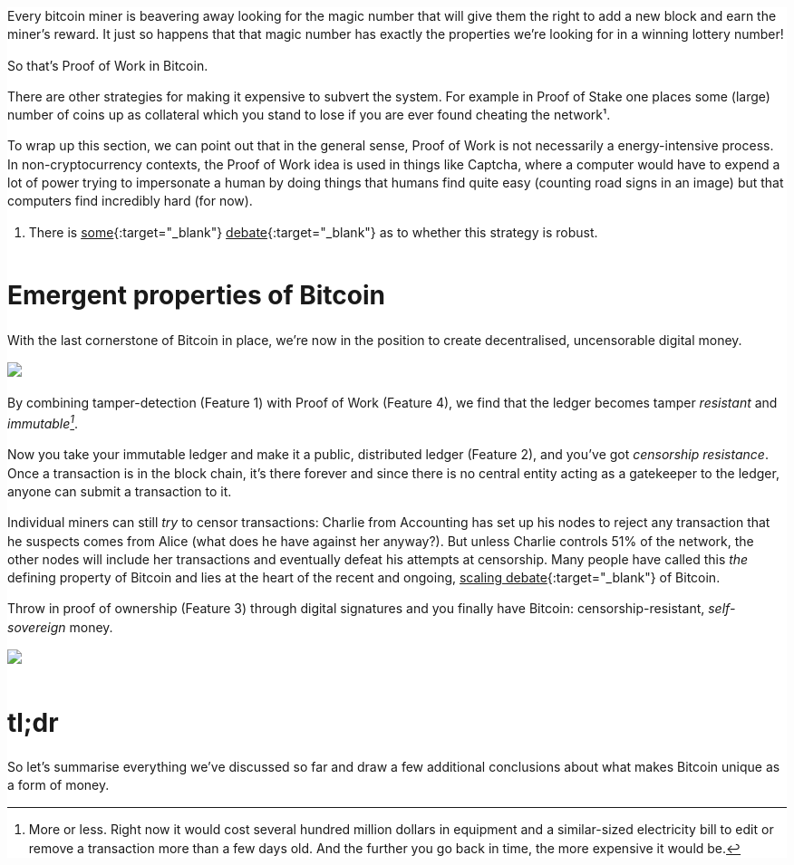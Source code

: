 Every bitcoin miner is beavering away looking for the magic number that will give them the right to add a new block and earn the miner’s reward. It just so happens that that magic number has exactly the properties we’re looking for in a winning lottery number!

So that’s Proof of Work in Bitcoin.

There are other strategies for making it expensive to subvert the system. For example in Proof of Stake one places some (large) number of coins up as collateral which you stand to lose if you are ever found cheating the network¹.

To wrap up this section, we can point out that in the general sense, Proof of Work is not necessarily a energy-intensive process. In non-cryptocurrency contexts, the Proof of Work idea is used in things like Captcha, where a computer would have to expend a lot of power trying to impersonate a human by doing things that humans find quite easy (counting road signs in an image) but that computers find incredibly hard (for now).

1.  There is [some](https://medium.com/@vic.blaga_30436/why-proof-of-stake-cannot-work-df00da6b1804){:target="_blank"} [debate](https://coindelite.com/news/vmware-researcher-questions-the-vulnerability-of-etherum/){:target="_blank"} as to whether this strategy is robust.

# Emergent properties of Bitcoin

With the last cornerstone of Bitcoin in place, we’re now in the position to create decentralised, uncensorable digital money.

![](https://miro.medium.com/max/504/0*ccHsDX_42Va6gHqi.)

By combining tamper-detection (Feature 1) with Proof of Work (Feature 4), we find that the ledger becomes tamper 
_resistant_ and _immutable[^1]_.

Now you take your immutable ledger and make it a public, distributed ledger (Feature 2), and you’ve got _censorship resistance_. Once a transaction is in the block chain, it’s there forever and since there is no central entity acting as a gatekeeper to the ledger, anyone can submit a transaction to it.

Individual miners can still _try_ to censor transactions: Charlie from Accounting has set up his nodes to reject any transaction that he suspects comes from Alice (what does he have against her anyway?). But unless Charlie controls 51% of the network, the other nodes will include her transactions and eventually defeat his attempts at censorship. Many people have called this _the_ defining property of Bitcoin and lies at the heart of the recent and ongoing, [scaling debate](https://hackernoon.com/the-great-bitcoin-scaling-debate-a-timeline-6108081dbada){:target="_blank"} of Bitcoin.

Throw in proof of ownership (Feature 3) through digital signatures and you finally have Bitcoin: censorship-resistant, _self-sovereign_ money.

![](https://media.giphy.com/media/v1.Y2lkPTc5MGI3NjExenF5aGNuN253NXhmZzF3c3ppb3Q1M3N4eWRuNWVxb2k0a2R5b3VwNSZlcD12MV9pbnRlcm5hbF9naWZfYnlfaWQmY3Q9Zw/J3hSvKHJC7d28/giphy.gif)

[^1]: More or less. Right now it would cost several hundred million dollars in equipment and a similar-sized electricity bill to edit or remove a transaction more than a few days old. And the further you go back in time, the more expensive it would be.

# tl;dr

So let’s summarise everything we’ve discussed so far and draw a few additional conclusions about what makes Bitcoin unique as a form of money.
